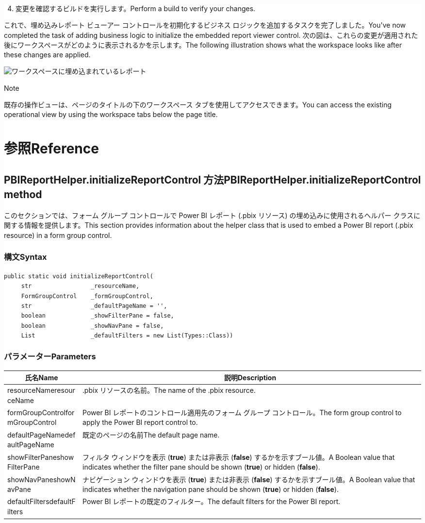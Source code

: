 4. <span data-ttu-id="6b135-168">変更を確認するビルドを実行します。</span><span class="sxs-lookup"><span data-stu-id="6b135-168">Perform a build to verify your changes.</span></span>

<span data-ttu-id="6b135-169">これで、埋め込みレポート ビューアー コントロールを初期化するビジネス ロジックを追加するタスクを完了しました。</span><span class="sxs-lookup"><span data-stu-id="6b135-169">You've now completed the task of adding business logic to initialize the embedded report viewer control.</span></span> <span data-ttu-id="6b135-170">次の図は、これらの変更が適用された後にワークスペースがどのように表示されるかを示します。</span><span class="sxs-lookup"><span data-stu-id="6b135-170">The following illustration shows what the workspace looks like after these changes are applied.</span></span>

![ワークスペースに埋め込まれているレポート](media/analytical-workspace-final.png)

> [!NOTE]
> <span data-ttu-id="6b135-172">既存の操作ビューは、ページのタイトルの下のワークスペース タブを使用してアクセスできます。</span><span class="sxs-lookup"><span data-stu-id="6b135-172">You can access the existing operational view by using the workspace tabs below the page title.</span></span>

# <a name="reference"></a><span data-ttu-id="6b135-173">参照</span><span class="sxs-lookup"><span data-stu-id="6b135-173">Reference</span></span>

## <a name="pbireporthelperinitializereportcontrol-method"></a><span data-ttu-id="6b135-174">PBIReportHelper.initializeReportControl 方法</span><span class="sxs-lookup"><span data-stu-id="6b135-174">PBIReportHelper.initializeReportControl method</span></span>
<span data-ttu-id="6b135-175">このセクションでは、フォーム グループ コントロールで Power BI レポート (.pbix リソース) の埋め込みに使用されるヘルパー クラスに関する情報を提供します。</span><span class="sxs-lookup"><span data-stu-id="6b135-175">This section provides information about the helper class that is used to embed a Power BI report (.pbix resource) in a form group control.</span></span>

### <a name="syntax"></a><span data-ttu-id="6b135-176">構文</span><span class="sxs-lookup"><span data-stu-id="6b135-176">Syntax</span></span>
```
public static void initializeReportControl(
     str                 _resourceName,
     FormGroupControl    _formGroupControl,
     str                 _defaultPageName = '',
     boolean             _showFilterPane = false,
     boolean             _showNavPane = false,
     List                _defaultFilters = new List(Types::Class))
```

### <a name="parameters"></a><span data-ttu-id="6b135-177">パラメーター</span><span class="sxs-lookup"><span data-stu-id="6b135-177">Parameters</span></span>

| <span data-ttu-id="6b135-178">氏名</span><span class="sxs-lookup"><span data-stu-id="6b135-178">Name</span></span> | <span data-ttu-id="6b135-179">説明</span><span class="sxs-lookup"><span data-stu-id="6b135-179">Description</span></span> |
|---|---|
| <span data-ttu-id="6b135-180">resourceName</span><span class="sxs-lookup"><span data-stu-id="6b135-180">resourceName</span></span> | <span data-ttu-id="6b135-181">.pbix リソースの名前。</span><span class="sxs-lookup"><span data-stu-id="6b135-181">The name of the .pbix resource.</span></span> |
| <span data-ttu-id="6b135-182">formGroupControl</span><span class="sxs-lookup"><span data-stu-id="6b135-182">formGroupControl</span></span> | <span data-ttu-id="6b135-183">Power BI レポートのコントロール適用先のフォーム グループ コントロール。</span><span class="sxs-lookup"><span data-stu-id="6b135-183">The form group control to apply the Power BI report control to.</span></span> |
| <span data-ttu-id="6b135-184">defaultPageName</span><span class="sxs-lookup"><span data-stu-id="6b135-184">defaultPageName</span></span> | <span data-ttu-id="6b135-185">既定のページの名前</span><span class="sxs-lookup"><span data-stu-id="6b135-185">The default page name.</span></span> |
| <span data-ttu-id="6b135-186">showFilterPane</span><span class="sxs-lookup"><span data-stu-id="6b135-186">showFilterPane</span></span> | <span data-ttu-id="6b135-187">フィルタ ウィンドウを表示 (**true**) または非表示 (**false**) するかを示すブール値。</span><span class="sxs-lookup"><span data-stu-id="6b135-187">A Boolean value that indicates whether the filter pane should be shown (**true**) or hidden (**false**).</span></span> |
| <span data-ttu-id="6b135-188">showNavPane</span><span class="sxs-lookup"><span data-stu-id="6b135-188">showNavPane</span></span> | <span data-ttu-id="6b135-189">ナビゲーション ウィンドウを表示 (**true**) または非表示 (**false**) するかを示すブール値。</span><span class="sxs-lookup"><span data-stu-id="6b135-189">A Boolean value that indicates whether the navigation pane should be shown (**true**) or hidden (**false**).</span></span> |
| <span data-ttu-id="6b135-190">defaultFilters</span><span class="sxs-lookup"><span data-stu-id="6b135-190">defaultFilters</span></span> | <span data-ttu-id="6b135-191">Power BI レポートの既定のフィルター。</span><span class="sxs-lookup"><span data-stu-id="6b135-191">The default filters for the Power BI report.</span></span> |

